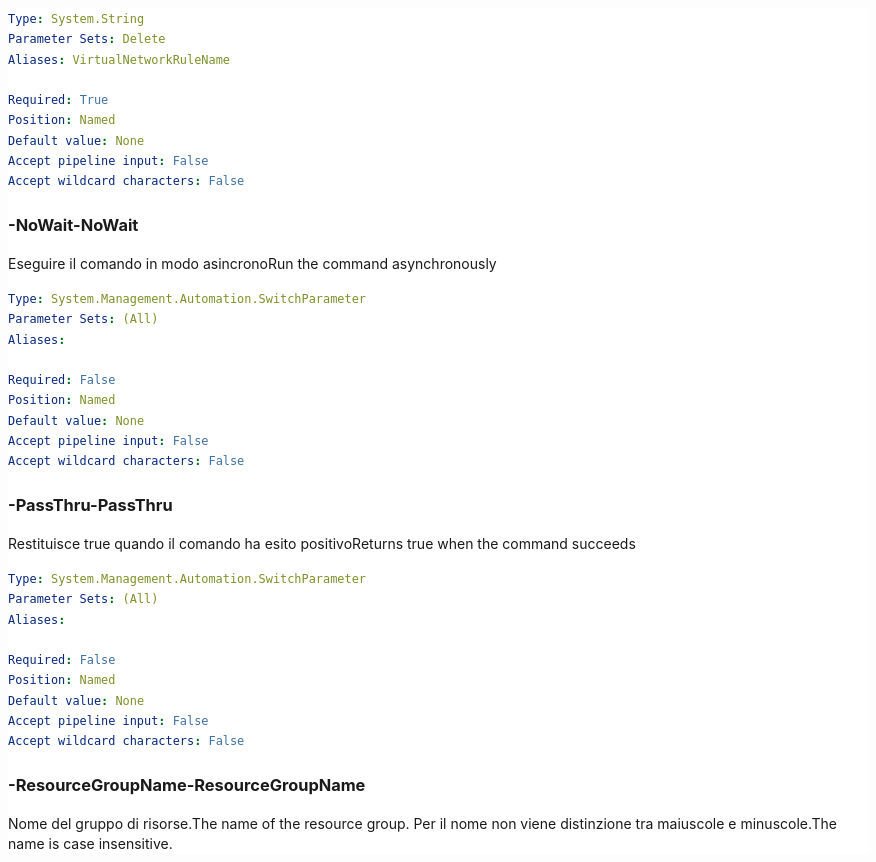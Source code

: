 ```yaml
Type: System.String
Parameter Sets: Delete
Aliases: VirtualNetworkRuleName

Required: True
Position: Named
Default value: None
Accept pipeline input: False
Accept wildcard characters: False
```

### <span data-ttu-id="aec7c-123">-NoWait</span><span class="sxs-lookup"><span data-stu-id="aec7c-123">-NoWait</span></span>
<span data-ttu-id="aec7c-124">Eseguire il comando in modo asincrono</span><span class="sxs-lookup"><span data-stu-id="aec7c-124">Run the command asynchronously</span></span>

```yaml
Type: System.Management.Automation.SwitchParameter
Parameter Sets: (All)
Aliases:

Required: False
Position: Named
Default value: None
Accept pipeline input: False
Accept wildcard characters: False
```

### <span data-ttu-id="aec7c-125">-PassThru</span><span class="sxs-lookup"><span data-stu-id="aec7c-125">-PassThru</span></span>
<span data-ttu-id="aec7c-126">Restituisce true quando il comando ha esito positivo</span><span class="sxs-lookup"><span data-stu-id="aec7c-126">Returns true when the command succeeds</span></span>

```yaml
Type: System.Management.Automation.SwitchParameter
Parameter Sets: (All)
Aliases:

Required: False
Position: Named
Default value: None
Accept pipeline input: False
Accept wildcard characters: False
```

### <span data-ttu-id="aec7c-127">-ResourceGroupName</span><span class="sxs-lookup"><span data-stu-id="aec7c-127">-ResourceGroupName</span></span>
<span data-ttu-id="aec7c-128">Nome del gruppo di risorse.</span><span class="sxs-lookup"><span data-stu-id="aec7c-128">The name of the resource group.</span></span>
<span data-ttu-id="aec7c-129">Per il nome non viene distinzione tra maiuscole e minuscole.</span><span class="sxs-lookup"><span data-stu-id="aec7c-129">The name is case insensitive.</span></span>
